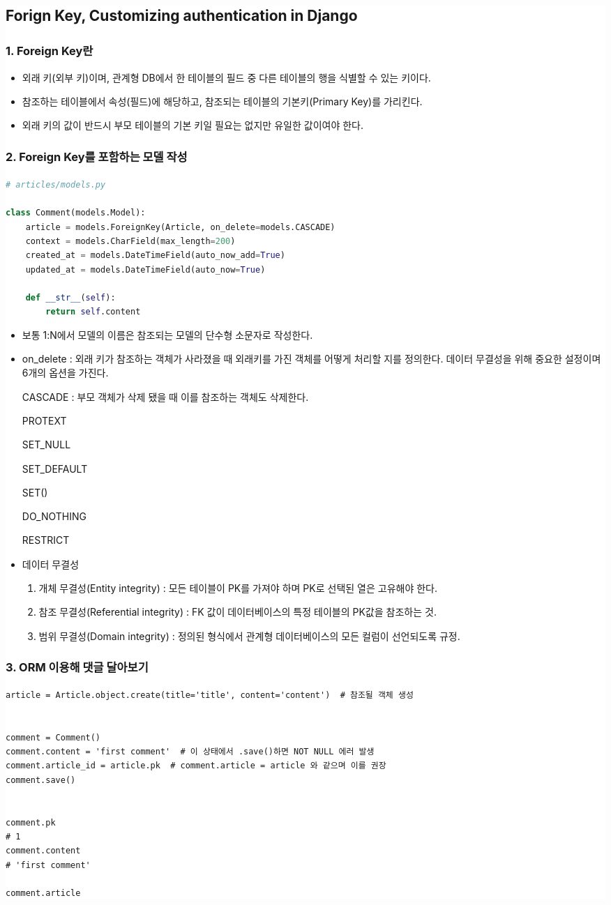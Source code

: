 ## Forign Key, Customizing authentication in Django

### 1. Foreign Key란

- 외래 키(외부 키)이며, 관계형 DB에서 한 테이블의 필드 중 다른 테이블의 행을 식별할 수 있는 키이다.
- 참조하는 테이블에서 속성(필드)에 해당하고, 참조되는 테이블의 기본키(Primary Key)를 가리킨다.

- 외래 키의 값이 반드시 부모 테이블의 기본 키일 필요는 없지만 유일한 값이여야 한다.



### 2. Foreign Key를 포함하는 모델 작성

```python
# articles/models.py

class Comment(models.Model):
    article = models.ForeignKey(Article, on_delete=models.CASCADE)
    context = models.CharField(max_length=200)
    created_at = models.DateTimeField(auto_now_add=True)
    updated_at = models.DateTimeField(auto_now=True)
    
    def __str__(self):
        return self.content
```

- 보통 1:N에서 모델의 이름은 참조되는 모델의 단수형 소문자로 작성한다.

- on_delete : 외래 키가 참조하는 객체가 사라졌을 때 외래키를 가진 객체를 어떻게 처리할 지를 정의한다. 데이터 무결성을 위해 중요한 설정이며 6개의 옵션을 가진다.

  CASCADE : 부모 객체가 삭제 됐을 때 이를 참조하는 객체도 삭제한다.

  PROTEXT

  SET_NULL

  SET_DEFAULT

  SET()

  DO_NOTHING

  RESTRICT

- 데이터 무결성

  1. 개체 무결성(Entity integrity) : 모든 테이블이 PK를 가져야 하며 PK로 선택된 열은 고유해야 한다.

  1. 참조 무결성(Referential integrity) : FK 값이 데이터베이스의 특정 테이블의 PK값을 참조하는 것.
  2. 범위 무결성(Domain integrity) : 정의된 형식에서 관계형 데이터베이스의 모든 컬럼이 선언되도록 규정.



### 3. ORM 이용해 댓글 달아보기

```shell
article = Article.object.create(title='title', content='content')  # 참조될 객체 생성


comment = Comment()
comment.content = 'first comment'  # 이 상태에서 .save()하면 NOT NULL 에러 발생
comment.article_id = article.pk  # comment.article = article 와 같으며 이를 권장
comment.save()


comment.pk
# 1
comment.content
# 'first comment'

comment.article
```